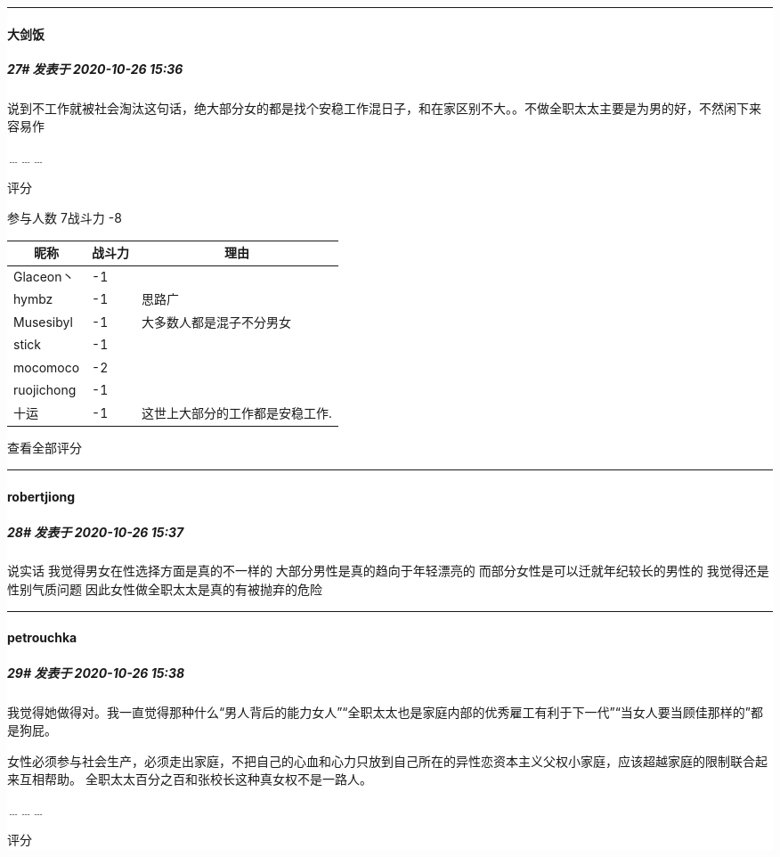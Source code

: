 
-----

####  大剑饭  
##### 27#       发表于 2020-10-26 15:36


说到不工作就被社会淘汰这句话，绝大部分女的都是找个安稳工作混日子，和在家区别不大。。不做全职太太主要是为男的好，不然闲下来容易作


﹍﹍﹍

评分


 参与人数 7战斗力 -8

|昵称|战斗力|理由|
|----|---|---|
| Glaceon丶|-1||
| hymbz|-1|思路广|
| Musesibyl|-1|大多数人都是混子不分男女|
| stick|-1||
| mocomoco|-2||
| ruojichong|-1||
| 十运|-1|这世上大部分的工作都是安稳工作.|


查看全部评分


-----

####  robertjiong  
##### 28#       发表于 2020-10-26 15:37


说实话 我觉得男女在性选择方面是真的不一样的 大部分男性是真的趋向于年轻漂亮的 而部分女性是可以迁就年纪较长的男性的 我觉得还是性别气质问题 因此女性做全职太太是真的有被抛弃的危险 


-----

####  petrouchka  
##### 29#       发表于 2020-10-26 15:38


我觉得她做得对。我一直觉得那种什么“男人背后的能力女人”“全职太太也是家庭内部的优秀雇工有利于下一代”“当女人要当顾佳那样的”都是狗屁。

女性必须参与社会生产，必须走出家庭，不把自己的心血和心力只放到自己所在的异性恋资本主义父权小家庭，应该超越家庭的限制联合起来互相帮助。
全职太太百分之百和张校长这种真女权不是一路人。


﹍﹍﹍

评分
